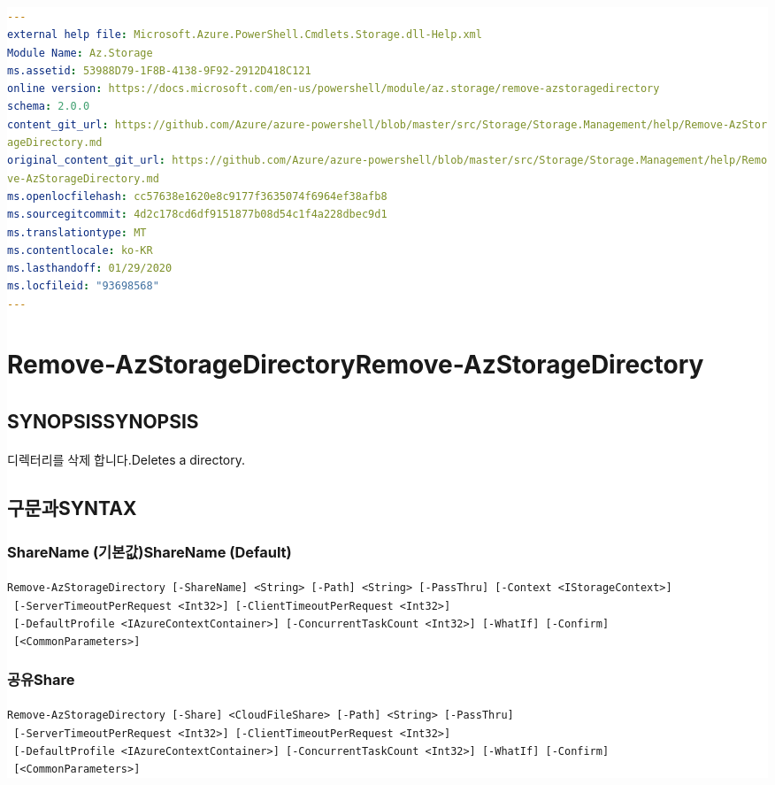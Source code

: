 ```yaml
---
external help file: Microsoft.Azure.PowerShell.Cmdlets.Storage.dll-Help.xml
Module Name: Az.Storage
ms.assetid: 53988D79-1F8B-4138-9F92-2912D418C121
online version: https://docs.microsoft.com/en-us/powershell/module/az.storage/remove-azstoragedirectory
schema: 2.0.0
content_git_url: https://github.com/Azure/azure-powershell/blob/master/src/Storage/Storage.Management/help/Remove-AzStorageDirectory.md
original_content_git_url: https://github.com/Azure/azure-powershell/blob/master/src/Storage/Storage.Management/help/Remove-AzStorageDirectory.md
ms.openlocfilehash: cc57638e1620e8c9177f3635074f6964ef38afb8
ms.sourcegitcommit: 4d2c178cd6df9151877b08d54c1f4a228dbec9d1
ms.translationtype: MT
ms.contentlocale: ko-KR
ms.lasthandoff: 01/29/2020
ms.locfileid: "93698568"
---
```

# <span data-ttu-id="d0a1a-101">Remove-AzStorageDirectory</span><span class="sxs-lookup"><span data-stu-id="d0a1a-101">Remove-AzStorageDirectory</span></span>

## <span data-ttu-id="d0a1a-102">SYNOPSIS</span><span class="sxs-lookup"><span data-stu-id="d0a1a-102">SYNOPSIS</span></span>
<span data-ttu-id="d0a1a-103">디렉터리를 삭제 합니다.</span><span class="sxs-lookup"><span data-stu-id="d0a1a-103">Deletes a directory.</span></span>

## <span data-ttu-id="d0a1a-104">구문과</span><span class="sxs-lookup"><span data-stu-id="d0a1a-104">SYNTAX</span></span>

### <span data-ttu-id="d0a1a-105">ShareName (기본값)</span><span class="sxs-lookup"><span data-stu-id="d0a1a-105">ShareName (Default)</span></span>
```
Remove-AzStorageDirectory [-ShareName] <String> [-Path] <String> [-PassThru] [-Context <IStorageContext>]
 [-ServerTimeoutPerRequest <Int32>] [-ClientTimeoutPerRequest <Int32>]
 [-DefaultProfile <IAzureContextContainer>] [-ConcurrentTaskCount <Int32>] [-WhatIf] [-Confirm]
 [<CommonParameters>]
```

### <span data-ttu-id="d0a1a-106">공유</span><span class="sxs-lookup"><span data-stu-id="d0a1a-106">Share</span></span>
```
Remove-AzStorageDirectory [-Share] <CloudFileShare> [-Path] <String> [-PassThru]
 [-ServerTimeoutPerRequest <Int32>] [-ClientTimeoutPerRequest <Int32>]
 [-DefaultProfile <IAzureContextContainer>] [-ConcurrentTaskCount <Int32>] [-WhatIf] [-Confirm]
 [<CommonParameters>]
```
